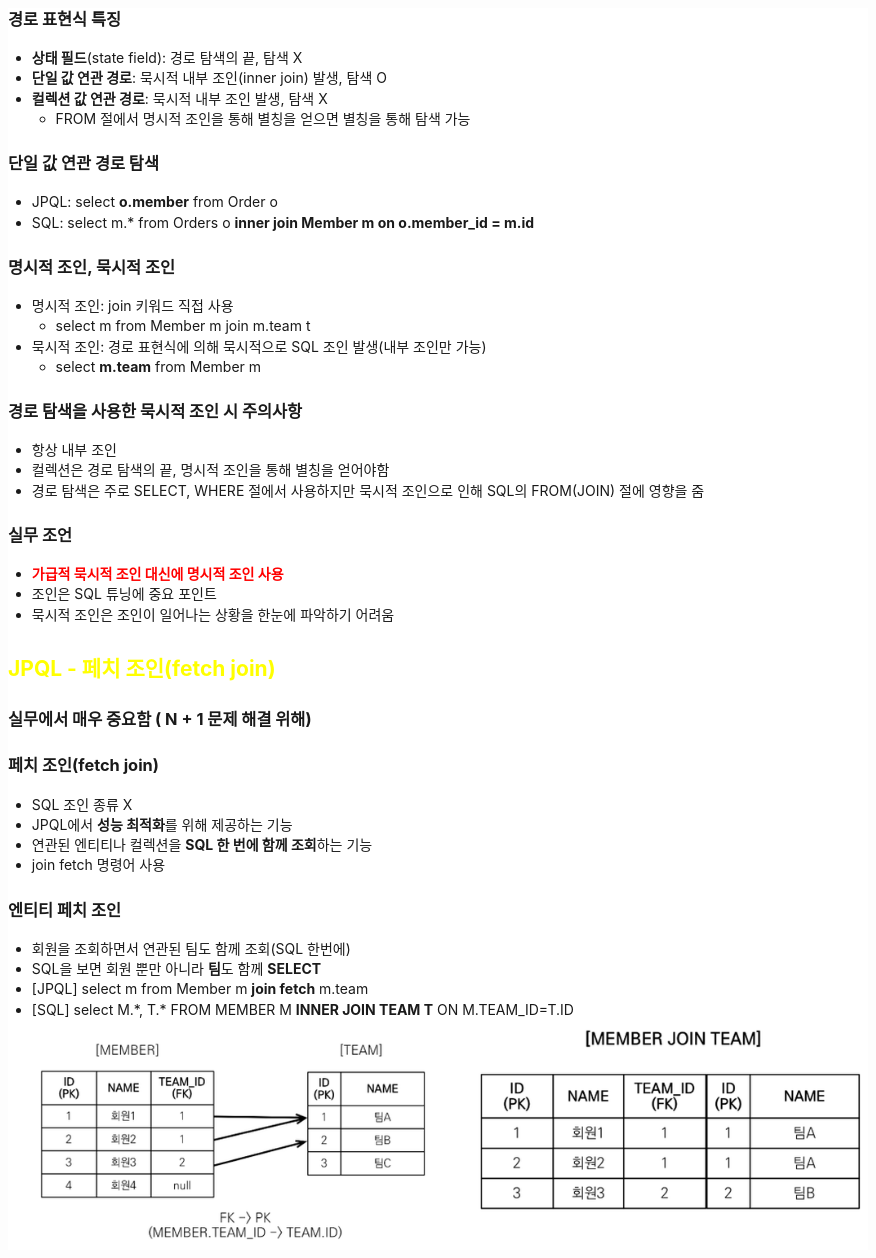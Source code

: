 ### 경로 표현식 특징
- **상태 필드**(state field): 경로 탐색의 끝, 탐색 X
- **단일 값 연관 경로**: 묵시적 내부 조인(inner join) 발생, 탐색 O
- **컬렉션 값 연관 경로**: 묵시적 내부 조인 발생, 탐색 X
  - FROM 절에서 명시적 조인을 통해 별칭을 얻으면 별칭을 통해 탐색 가능

### 단일 값 연관 경로 탐색
- JPQL: select **o.member** from Order o
- SQL: select m.* from Orders o **inner join Member m on o.member_id = m.id**

### 명시적 조인, 묵시적 조인
- 명시적 조인: join 키워드 직접 사용
  - select m from Member m join m.team t
- 묵시적 조인: 경로 표현식에 의해 묵시적으로 SQL 조인 발생(내부 조인만 가능)
  - select **m.team** from Member m

### 경로 탐색을 사용한 묵시적 조인 시 주의사항
- 항상 내부 조인
- 컬렉션은 경로 탐색의 끝, 명시적 조인을 통해 별칭을 얻어야함
- 경로 탐색은 주로 SELECT, WHERE 절에서 사용하지만 묵시적 조인으로 인해 SQL의 FROM(JOIN) 절에 영향을 줌

### **실무 조언**
- <span style="color:red">**가급적 묵시적 조인 대신에 명시적 조인 사용**</span>
- 조인은 SQL 튜닝에 중요 포인트
- 묵시적 조인은 조인이 일어나는 상황을 한눈에 파악하기 어려움

## <span style="color:yellow">JPQL - 페치 조인(fetch join)</span>
### 실무에서 매우 중요함 ( N + 1 문제 해결 위해)
### 페치 조인(fetch join)
- SQL 조인 종류 X
- JPQL에서 **성능 최적화**를 위해 제공하는 기능
- 연관된 엔티티나 컬렉션을 **SQL 한 번에 함께 조회**하는 기능
- join fetch 명령어 사용

### 엔티티 페치 조인
- 회원을 조회하면서 연관된 팀도 함께 조회(SQL 한번에)
- SQL을 보면 회원 뿐만 아니라 **팀**도 함께 **SELECT**
- [JPQL] select m from Member m **join fetch** m.team
- [SQL] select M.\*, T.\* FROM MEMBER M **INNER JOIN TEAM T** ON M.TEAM_ID=T.ID
![img_21.png](img_21.png)